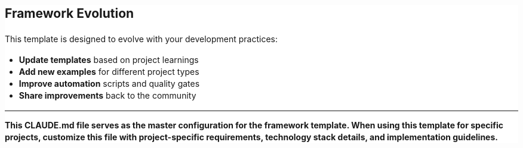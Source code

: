 ## Framework Evolution

This template is designed to evolve with your development practices:
- **Update templates** based on project learnings
- **Add new examples** for different project types
- **Improve automation** scripts and quality gates
- **Share improvements** back to the community

---

**This CLAUDE.md file serves as the master configuration for the framework template. When using this template for specific projects, customize this file with project-specific requirements, technology stack details, and implementation guidelines.**
